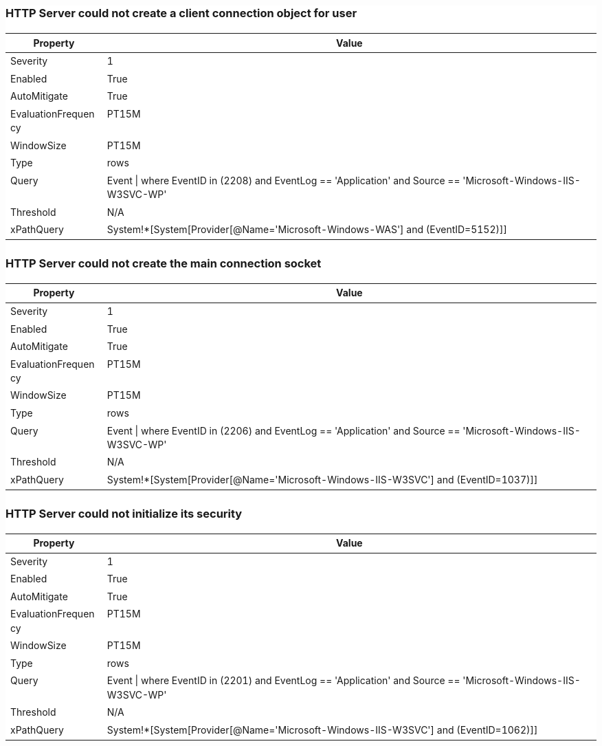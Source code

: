 ### HTTP Server could not create a client connection object for user

|Property | Value |
|---|---|
|Severity|1|
|Enabled|True|
|AutoMitigate|True|
|EvaluationFrequency|PT15M|
|WindowSize|PT15M|
|Type|rows|
|Query|Event \| where  EventID in (2208) and EventLog == 'Application' and Source == 'Microsoft-Windows-IIS-W3SVC-WP'|
|Threshold|N/A|
|xPathQuery|System!*[System[Provider[@Name='Microsoft-Windows-WAS'] and (EventID=5152)]]|

### HTTP Server could not create the main connection socket

|Property | Value |
|---|---|
|Severity|1|
|Enabled|True|
|AutoMitigate|True|
|EvaluationFrequency|PT15M|
|WindowSize|PT15M|
|Type|rows|
|Query|Event \| where  EventID in (2206) and EventLog == 'Application' and Source == 'Microsoft-Windows-IIS-W3SVC-WP'|
|Threshold|N/A|
|xPathQuery|System!*[System[Provider[@Name='Microsoft-Windows-IIS-W3SVC'] and (EventID=1037)]]|

### HTTP Server could not initialize its security

|Property | Value |
|---|---|
|Severity|1|
|Enabled|True|
|AutoMitigate|True|
|EvaluationFrequency|PT15M|
|WindowSize|PT15M|
|Type|rows|
|Query|Event \| where  EventID in (2201) and EventLog == 'Application' and Source == 'Microsoft-Windows-IIS-W3SVC-WP'|
|Threshold|N/A|
|xPathQuery|System!*[System[Provider[@Name='Microsoft-Windows-IIS-W3SVC'] and (EventID=1062)]]|
